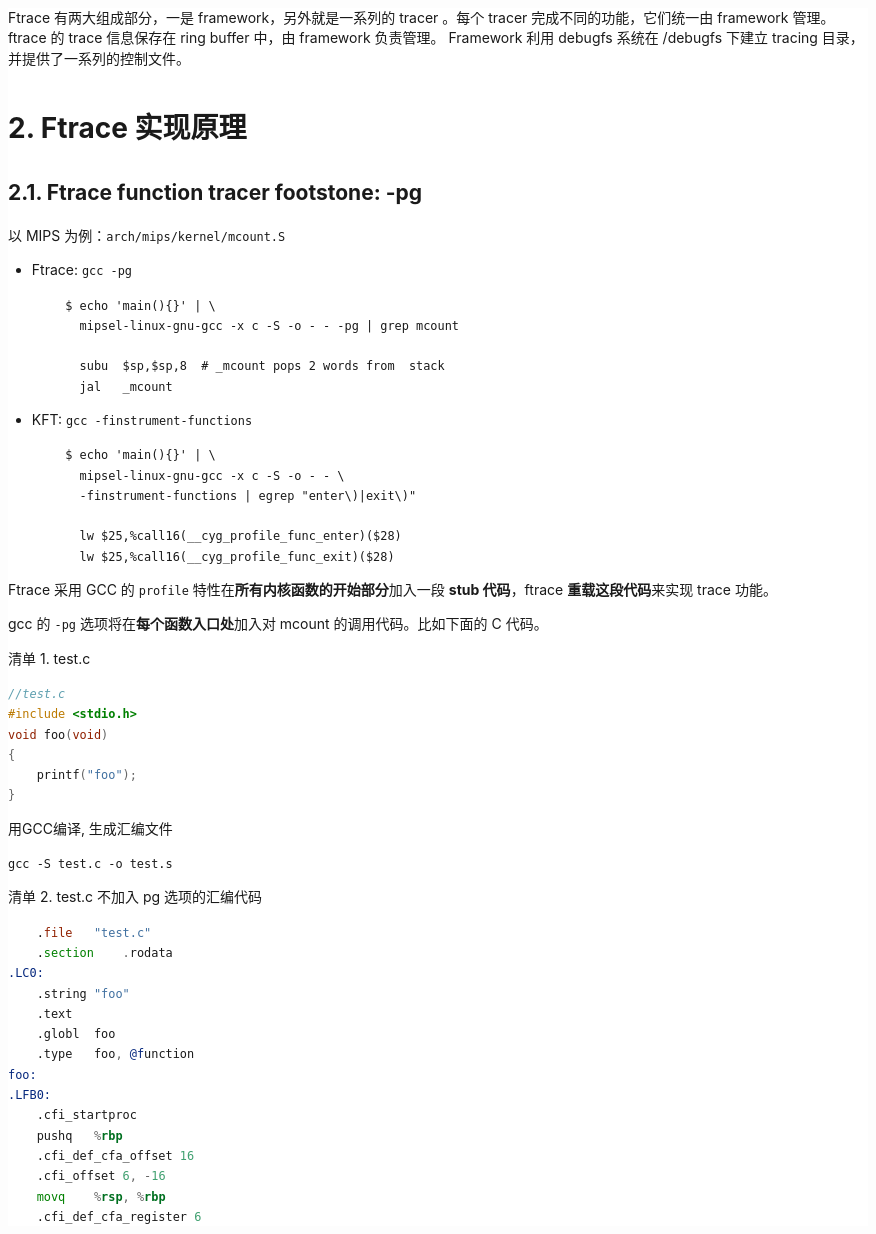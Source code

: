 Ftrace 有两大组成部分，一是 framework，另外就是一系列的 tracer 。每个 tracer 完成不同的功能，它们统一由 framework 管理。 ftrace 的 trace 信息保存在 ring buffer 中，由 framework 负责管理。 Framework 利用 debugfs 系统在 /debugfs 下建立 tracing 目录，并提供了一系列的控制文件。

# 2. Ftrace 实现原理

## 2.1. Ftrace function tracer footstone: -pg

以 MIPS 为例：`arch/mips/kernel/mcount.S`

* Ftrace: `gcc -pg`

```
        $ echo 'main(){}' | \
          mipsel-linux-gnu-gcc -x c -S -o - - -pg | grep mcount

          subu	$sp,$sp,8  # _mcount pops 2 words from  stack
          jal	_mcount
```

* KFT: `gcc -finstrument-functions`

```
        $ echo 'main(){}' | \
          mipsel-linux-gnu-gcc -x c -S -o - - \
          -finstrument-functions | egrep "enter\)|exit\)"

          lw $25,%call16(__cyg_profile_func_enter)($28)
          lw $25,%call16(__cyg_profile_func_exit)($28)
```

Ftrace 采用 GCC 的 `profile` 特性在**所有内核函数的开始部分**加入一段 **stub 代码**，ftrace **重载这段代码**来实现 trace 功能。

gcc 的 `-pg` 选项将在**每个函数入口处**加入对 mcount 的调用代码。比如下面的 C 代码。

清单 1. test.c

```cpp
//test.c 
#include <stdio.h>
void foo(void)
{
    printf("foo");
}
```

用GCC编译, 生成汇编文件

```
gcc -S test.c -o test.s
```

清单 2. test.c 不加入 pg 选项的汇编代码

```asm
	.file	"test.c"
	.section	.rodata
.LC0:
	.string	"foo"
	.text
	.globl	foo
	.type	foo, @function
foo:
.LFB0:
	.cfi_startproc
	pushq	%rbp
	.cfi_def_cfa_offset 16
	.cfi_offset 6, -16
	movq	%rsp, %rbp
	.cfi_def_cfa_register 6
```